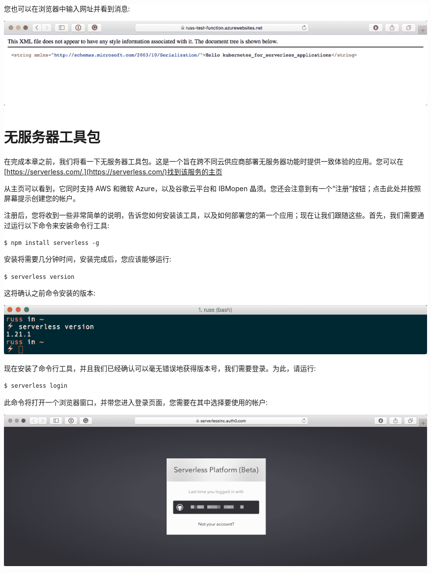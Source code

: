 您也可以在浏览器中输入网址并看到消息:

![](img/22f9d26d-137f-4e5c-a743-6677c6e52752.png)

# 无服务器工具包

在完成本章之前，我们将看一下无服务器工具包。这是一个旨在跨不同云供应商部署无服务器功能时提供一致体验的应用。您可以在[https://serverless.com/.](https://serverless.com/)找到该服务的主页

从主页可以看到，它同时支持 AWS 和微软 Azure，以及谷歌云平台和 IBMopen 晶须。您还会注意到有一个“注册”按钮；点击此处并按照屏幕提示创建您的帐户。

注册后，您将收到一些非常简单的说明，告诉您如何安装该工具，以及如何部署您的第一个应用；现在让我们跟随这些。首先，我们需要通过运行以下命令来安装命令行工具:

```
$ npm install serverless -g
```

安装将需要几分钟时间，安装完成后，您应该能够运行:

```
$ serverless version
```

这将确认之前命令安装的版本:

![](img/f8a53f70-7d32-454b-9f85-a1af8a3a2a77.png)

现在安装了命令行工具，并且我们已经确认可以毫无错误地获得版本号，我们需要登录。为此，请运行:

```
$ serverless login
```

此命令将打开一个浏览器窗口，并带您进入登录页面，您需要在其中选择要使用的帐户:

![](img/0a3f479e-2f81-4efa-b354-2b639b5048c0.png)
